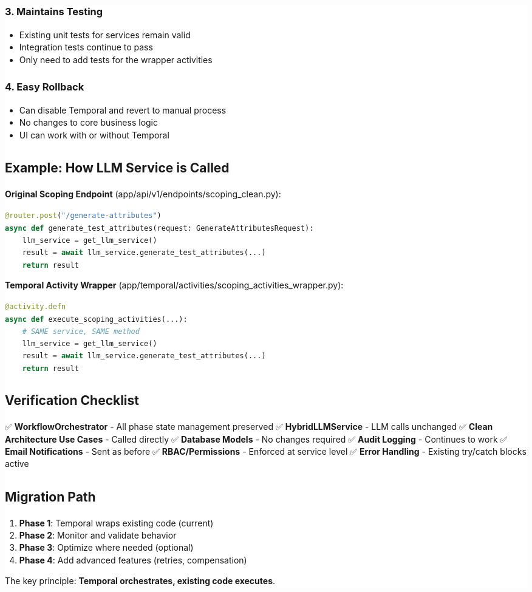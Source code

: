 ### 3. **Maintains Testing**
- Existing unit tests for services remain valid
- Integration tests continue to pass
- Only need to add tests for the wrapper activities

### 4. **Easy Rollback**
- Can disable Temporal and revert to manual process
- No changes to core business logic
- UI can work with or without Temporal

## Example: How LLM Service is Called

**Original Scoping Endpoint** (app/api/v1/endpoints/scoping_clean.py):
```python
@router.post("/generate-attributes")
async def generate_test_attributes(request: GenerateAttributesRequest):
    llm_service = get_llm_service()
    result = await llm_service.generate_test_attributes(...)
    return result
```

**Temporal Activity Wrapper** (app/temporal/activities/scoping_activities_wrapper.py):
```python
@activity.defn
async def execute_scoping_activities(...):
    # SAME service, SAME method
    llm_service = get_llm_service()
    result = await llm_service.generate_test_attributes(...)
    return result
```

## Verification Checklist

✅ **WorkflowOrchestrator** - All phase state management preserved
✅ **HybridLLMService** - LLM calls unchanged
✅ **Clean Architecture Use Cases** - Called directly
✅ **Database Models** - No changes required
✅ **Audit Logging** - Continues to work
✅ **Email Notifications** - Sent as before
✅ **RBAC/Permissions** - Enforced at service level
✅ **Error Handling** - Existing try/catch blocks active

## Migration Path

1. **Phase 1**: Temporal wraps existing code (current)
2. **Phase 2**: Monitor and validate behavior
3. **Phase 3**: Optimize where needed (optional)
4. **Phase 4**: Add advanced features (retries, compensation)

The key principle: **Temporal orchestrates, existing code executes**.
